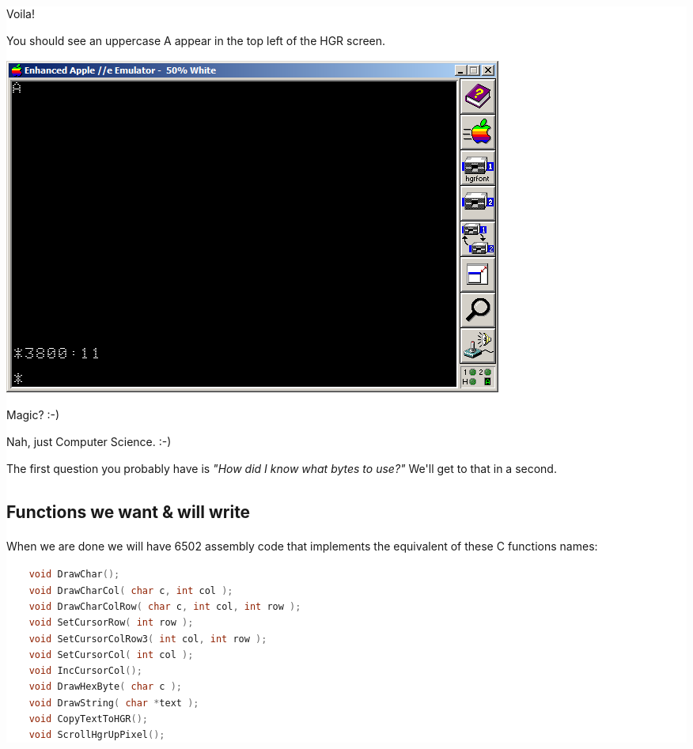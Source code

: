 Voila!

You should see an uppercase A appear in the top left of the HGR screen.

![Screenshot 1](pics/hgrfont_01.png?raw=true)

Magic? :-)

Nah, just Computer Science. :-)

The first question you probably have is _"How did I know what bytes to use?"_  We'll get to that in a second.

## Functions we want & will write

When we are done we will have 6502 assembly code that implements the equivalent of these C functions names:

```c
    void DrawChar();
    void DrawCharCol( char c, int col );
    void DrawCharColRow( char c, int col, int row );
    void SetCursorRow( int row );
    void SetCursorColRow3( int col, int row );
    void SetCursorCol( int col );
    void IncCursorCol();
    void DrawHexByte( char c );
    void DrawString( char *text );
    void CopyTextToHGR();
    void ScrollHgrUpPixel();
```

